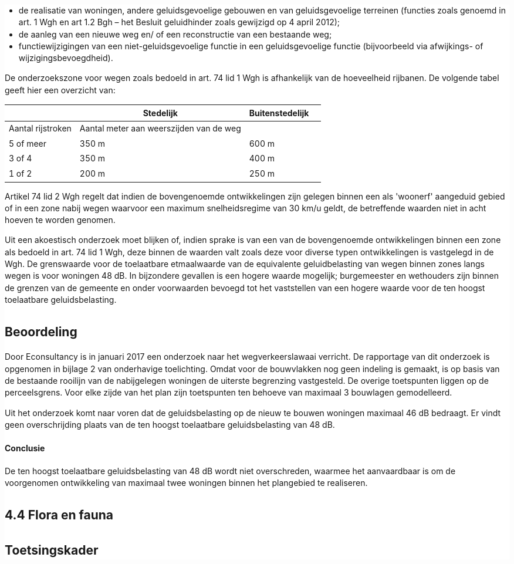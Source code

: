 - de realisatie van woningen, andere geluidsgevoelige gebouwen en van geluidsgevoelige terreinen (functies zoals genoemd in art. 1 Wgh en art 1.2 Bgh – het Besluit geluidhinder zoals gewijzigd op 4 april 2012);
- de aanleg van een nieuwe weg en/ of een reconstructie van een bestaande weg;
- functiewijzigingen van een niet-geluidsgevoelige functie in een geluidsgevoelige functie (bijvoorbeeld via afwijkings- of wijzigingsbevoegdheid).

De onderzoekszone voor wegen zoals bedoeld in art. 74 lid 1 Wgh is afhankelijk van de hoeveelheid rijbanen. De volgende tabel geeft hier een overzicht van:

|                   | Stedelijk                               | Buitenstedelijk |  |
|-------------------|-----------------------------------------|-----------------|--|
| Aantal rijstroken | Aantal meter aan weerszijden van de weg |                 |  |
| 5 of meer         | 350 m                                   | 600 m           |  |
| 3 of 4            | 350 m                                   | 400 m           |  |
| 1 of 2            | 200 m                                   | 250 m           |  |

Artikel 74 lid 2 Wgh regelt dat indien de bovengenoemde ontwikkelingen zijn gelegen binnen een als 'woonerf' aangeduid gebied of in een zone nabij wegen waarvoor een maximum snelheidsregime van 30 km/u geldt, de betreffende waarden niet in acht hoeven te worden genomen.

Uit een akoestisch onderzoek moet blijken of, indien sprake is van een van de bovengenoemde ontwikkelingen binnen een zone als bedoeld in art. 74 lid 1 Wgh, deze binnen de waarden valt zoals deze voor diverse typen ontwikkelingen is vastgelegd in de Wgh. De grenswaarde voor de toelaatbare etmaalwaarde van de equivalente geluidbelasting van wegen binnen zones langs wegen is voor woningen 48 dB. In bijzondere gevallen is een hogere waarde mogelijk; burgemeester en wethouders zijn binnen de grenzen van de gemeente en onder voorwaarden bevoegd tot het vaststellen van een hogere waarde voor de ten hoogst toelaatbare geluidsbelasting.

## Beoordeling

Door Econsultancy is in januari 2017 een onderzoek naar het wegverkeerslawaai verricht. De rapportage van dit onderzoek is opgenomen in bijlage 2 van onderhavige toelichting. Omdat voor de bouwvlakken nog geen indeling is gemaakt, is op basis van de bestaande rooilijn van de nabijgelegen woningen de uiterste begrenzing vastgesteld. De overige toetspunten liggen op de perceelsgrens. Voor elke zijde van het plan zijn toetspunten ten behoeve van maximaal 3 bouwlagen gemodelleerd.

Uit het onderzoek komt naar voren dat de geluidsbelasting op de nieuw te bouwen woningen maximaal 46 dB bedraagt. Er vindt geen overschrijding plaats van de ten hoogst toelaatbare geluidsbelasting van 48 dB.

#### Conclusie

De ten hoogst toelaatbare geluidsbelasting van 48 dB wordt niet overschreden, waarmee het aanvaardbaar is om de voorgenomen ontwikkeling van maximaal twee woningen binnen het plangebied te realiseren.

## **4.4 Flora en fauna**

## Toetsingskader
